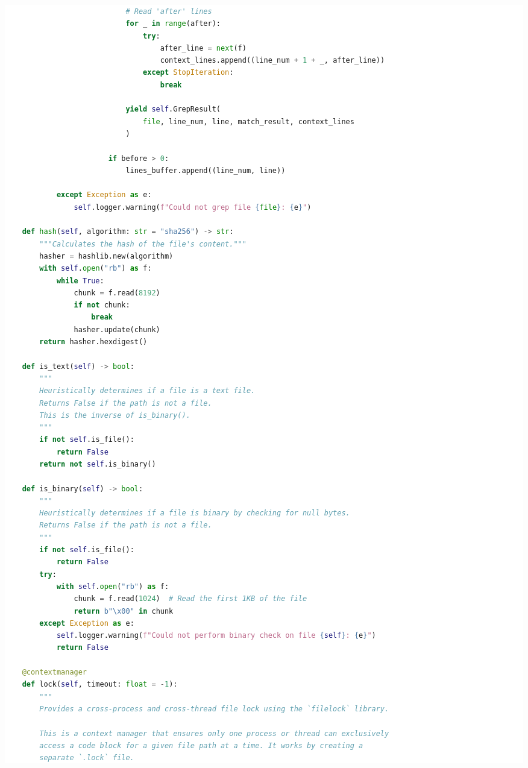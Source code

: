 ```python
                            # Read 'after' lines
                            for _ in range(after):
                                try:
                                    after_line = next(f)
                                    context_lines.append((line_num + 1 + _, after_line))
                                except StopIteration:
                                    break

                            yield self.GrepResult(
                                file, line_num, line, match_result, context_lines
                            )

                        if before > 0:
                            lines_buffer.append((line_num, line))

            except Exception as e:
                self.logger.warning(f"Could not grep file {file}: {e}")

    def hash(self, algorithm: str = "sha256") -> str:
        """Calculates the hash of the file's content."""
        hasher = hashlib.new(algorithm)
        with self.open("rb") as f:
            while True:
                chunk = f.read(8192)
                if not chunk:
                    break
                hasher.update(chunk)
        return hasher.hexdigest()

    def is_text(self) -> bool:
        """
        Heuristically determines if a file is a text file.
        Returns False if the path is not a file.
        This is the inverse of is_binary().
        """
        if not self.is_file():
            return False
        return not self.is_binary()

    def is_binary(self) -> bool:
        """
        Heuristically determines if a file is binary by checking for null bytes.
        Returns False if the path is not a file.
        """
        if not self.is_file():
            return False
        try:
            with self.open("rb") as f:
                chunk = f.read(1024)  # Read the first 1KB of the file
                return b"\x00" in chunk
        except Exception as e:
            self.logger.warning(f"Could not perform binary check on file {self}: {e}")
            return False

    @contextmanager
    def lock(self, timeout: float = -1):
        """
        Provides a cross-process and cross-thread file lock using the `filelock` library.

        This is a context manager that ensures only one process or thread can exclusively
        access a code block for a given file path at a time. It works by creating a
        separate `.lock` file.

```